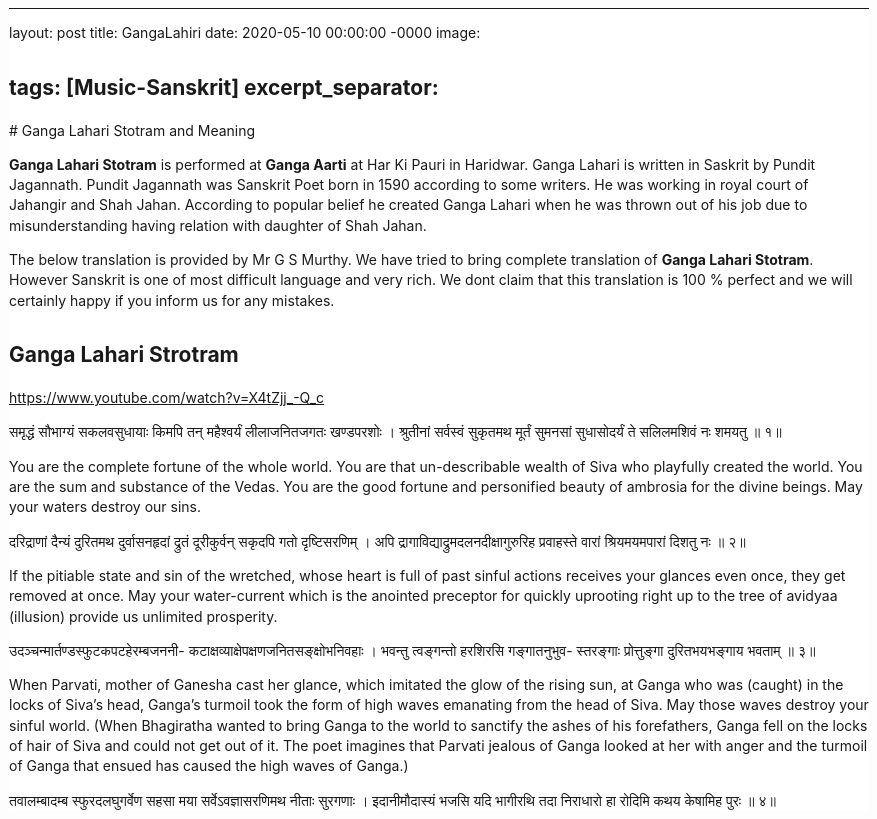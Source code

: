 
---
layout: post
title: GangaLahiri
date: 2020-05-10 00:00:00 -0000
image: 

tags: [Music-Sanskrit]
excerpt_separator: 
---

 
﻿# Ganga Lahari Stotram and Meaning



**Ganga Lahari Stotram** is performed at **Ganga Aarti** at Har Ki Pauri in Haridwar. Ganga Lahari is written in Saskrit by Pundit Jagannath. Pundit Jagannath was Sanskrit Poet born in 1590 according to some writers. He was working in royal court of Jahangir and Shah Jahan. According to popular belief he created Ganga Lahari when he was thrown out of his job due to misunderstanding having relation with daughter of Shah Jahan.

The below translation is provided by Mr G S Murthy. We have tried to bring complete translation of **Ganga Lahari Stotram**. However Sanskrit is one of most difficult language and very rich. We dont claim that this translation is 100 % perfect and we will certainly happy if you inform us for any mistakes.

## Ganga Lahari Strotram

https://www.youtube.com/watch?v=X4tZjj_-Q_c

समृद्धं सौभाग्यं सकलवसुधायाः किमपि तन् महैश्वर्यं लीलाजनितजगतः खण्डपरशोः । श्रुतीनां सर्वस्वं सुकृतमथ मूर्तं सुमनसां सुधासोदर्यं ते सलिलमशिवं नः शमयतु ॥ १॥

You are the complete fortune of the whole world. You are that un-describable wealth of Siva who playfully created the world. You are the sum and substance of the Vedas. You are the good fortune and personified beauty of ambrosia for the divine beings. May your waters destroy our sins.

दरिद्राणां दैन्यं दुरितमथ दुर्वासनहृदां द्रुतं दूरीकुर्वन् सकृदपि गतो दृष्टिसरणिम् । अपि द्रागाविद्याद्रुमदलनदीक्षागुरुरिह प्रवाहस्ते वारां श्रियमयमपारां दिशतु नः ॥ २॥

If the pitiable state and sin of the wretched, whose heart is full of past sinful actions receives your glances even once, they get removed at once. May your water-current which is the anointed preceptor for quickly uprooting right up to the tree of avidyaa (illusion) provide us unlimited prosperity.

उदञ्चन्मार्तण्डस्फुटकपटहेरम्बजननी- कटाक्षव्याक्षेपक्षणजनितसङ्क्षोभनिवहाः । भवन्तु त्वङ्गन्तो हरशिरसि गङ्गातनुभुव- स्तरङ्गाः प्रोत्तुङ्गा दुरितभयभङ्गाय भवताम् ॥ ३॥

When Parvati, mother of Ganesha cast her glance, which imitated the glow of the rising sun, at Ganga who was (caught) in the locks of Siva’s head, Ganga’s turmoil took the form of high waves emanating from the head of Siva. May those waves destroy your sinful world. (When Bhagiratha wanted to bring Ganga to the world to sanctify the ashes of his forefathers, Ganga fell on the locks of hair of Siva and could not get out of it. The poet imagines that Parvati jealous of Ganga looked at her with anger and the turmoil of Ganga that ensued has caused the high waves of Ganga.)

तवालम्बादम्ब स्फुरदलघुगर्वेण सहसा मया सर्वेऽवज्ञासरणिमथ नीताः सुरगणाः । इदानीमौदास्यं भजसि यदि भागीरथि तदा निराधारो हा रोदिमि कथय केषामिह पुरः ॥ ४॥

